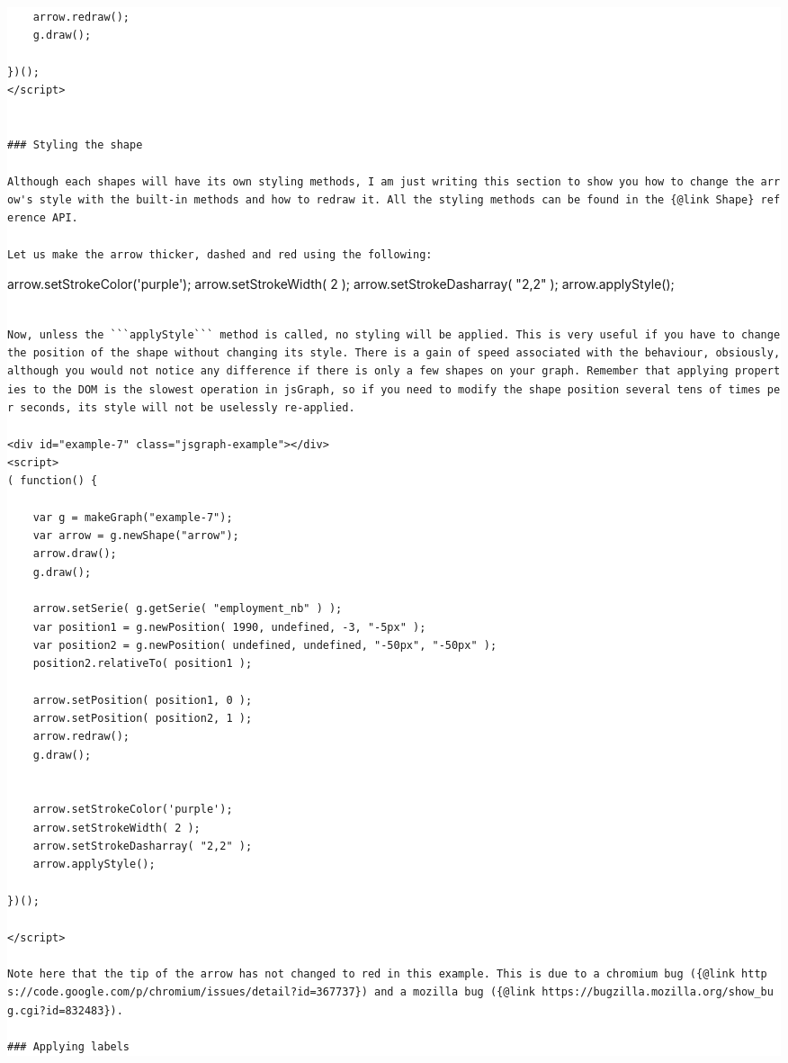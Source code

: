 ```
	arrow.redraw();
	g.draw();

})();
</script>


### Styling the shape

Although each shapes will have its own styling methods, I am just writing this section to show you how to change the arrow's style with the built-in methods and how to redraw it. All the styling methods can be found in the {@link Shape} reference API.

Let us make the arrow thicker, dashed and red using the following:

```
arrow.setStrokeColor('purple');
arrow.setStrokeWidth( 2 );
arrow.setStrokeDasharray( "2,2" );
arrow.applyStyle();
```

Now, unless the ```applyStyle``` method is called, no styling will be applied. This is very useful if you have to change the position of the shape without changing its style. There is a gain of speed associated with the behaviour, obsiously, although you would not notice any difference if there is only a few shapes on your graph. Remember that applying properties to the DOM is the slowest operation in jsGraph, so if you need to modify the shape position several tens of times per seconds, its style will not be uselessly re-applied.

<div id="example-7" class="jsgraph-example"></div>
<script>
( function() {

	var g = makeGraph("example-7");
	var arrow = g.newShape("arrow");
	arrow.draw();
	g.draw();

	arrow.setSerie( g.getSerie( "employment_nb" ) );
	var position1 = g.newPosition( 1990, undefined, -3, "-5px" );
	var position2 = g.newPosition( undefined, undefined, "-50px", "-50px" );
	position2.relativeTo( position1 );

	arrow.setPosition( position1, 0 );
	arrow.setPosition( position2, 1 );
	arrow.redraw();
	g.draw();


	arrow.setStrokeColor('purple');
	arrow.setStrokeWidth( 2 );
	arrow.setStrokeDasharray( "2,2" );
	arrow.applyStyle();

})();

</script>

Note here that the tip of the arrow has not changed to red in this example. This is due to a chromium bug ({@link https://code.google.com/p/chromium/issues/detail?id=367737}) and a mozilla bug ({@link https://bugzilla.mozilla.org/show_bug.cgi?id=832483}).

### Applying labels
```
